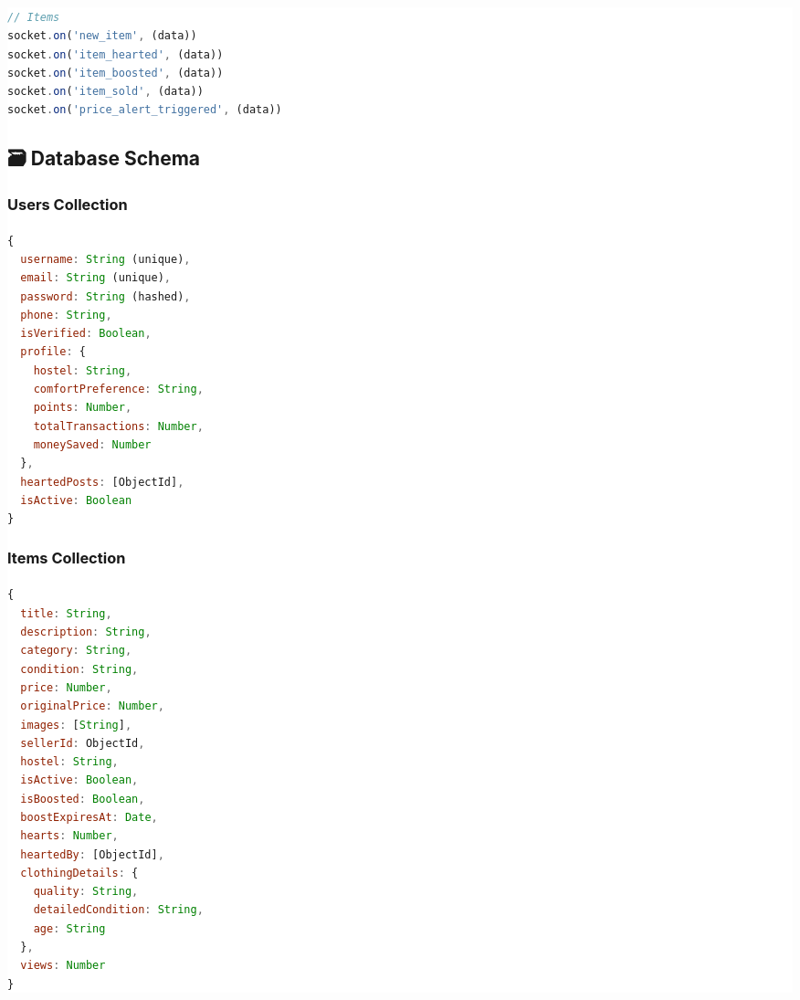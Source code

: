```javascript
// Items
socket.on('new_item', (data))
socket.on('item_hearted', (data))
socket.on('item_boosted', (data))
socket.on('item_sold', (data))
socket.on('price_alert_triggered', (data))
```

## 🗃️ Database Schema

### Users Collection
```javascript
{
  username: String (unique),
  email: String (unique),
  password: String (hashed),
  phone: String,
  isVerified: Boolean,
  profile: {
    hostel: String,
    comfortPreference: String,
    points: Number,
    totalTransactions: Number,
    moneySaved: Number
  },
  heartedPosts: [ObjectId],
  isActive: Boolean
}
```

### Items Collection
```javascript
{
  title: String,
  description: String,
  category: String,
  condition: String,
  price: Number,
  originalPrice: Number,
  images: [String],
  sellerId: ObjectId,
  hostel: String,
  isActive: Boolean,
  isBoosted: Boolean,
  boostExpiresAt: Date,
  hearts: Number,
  heartedBy: [ObjectId],
  clothingDetails: {
    quality: String,
    detailedCondition: String,
    age: String
  },
  views: Number
}
```
